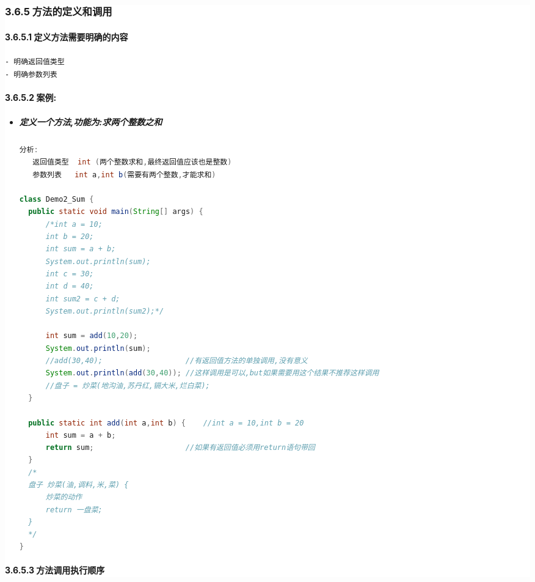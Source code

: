 ### 3.6.5 方法的定义和调用

#### 3.6.5.1 定义方法需要明确的内容

```tex
- 明确返回值类型    
- 明确参数列表  
```

#### 3.6.5.2 案例:

- ##### 定义一个方法,功能为:求两个整数之和

  ```java
  分析:
  	 返回值类型  int (两个整数求和,最终返回值应该也是整数)
  	 参数列表   int a,int b(需要有两个整数,才能求和)
           
  class Demo2_Sum {
  	public static void main(String[] args) {
  		/*int a = 10;
  		int b = 20;
  		int sum = a + b;
  		System.out.println(sum);
  		int c = 30;
  		int d = 40;
  		int sum2 = c + d;
  		System.out.println(sum2);*/
  
  		int sum = add(10,20);
  		System.out.println(sum);
  		//add(30,40);					//有返回值方法的单独调用,没有意义
  		System.out.println(add(30,40));	//这样调用是可以,but如果需要用这个结果不推荐这样调用
  		//盘子 = 炒菜(地沟油,苏丹红,镉大米,烂白菜);
  	}	
  
  	public static int add(int a,int b) {	//int a = 10,int b = 20
  		int sum = a + b;
  		return sum;						//如果有返回值必须用return语句带回
  	}
  	/*
  	盘子 炒菜(油,调料,米,菜) {
  		炒菜的动作
  		return 一盘菜;
  	}
  	*/
  } 
  ```

#### 3.6.5.3 方法调用执行顺序
